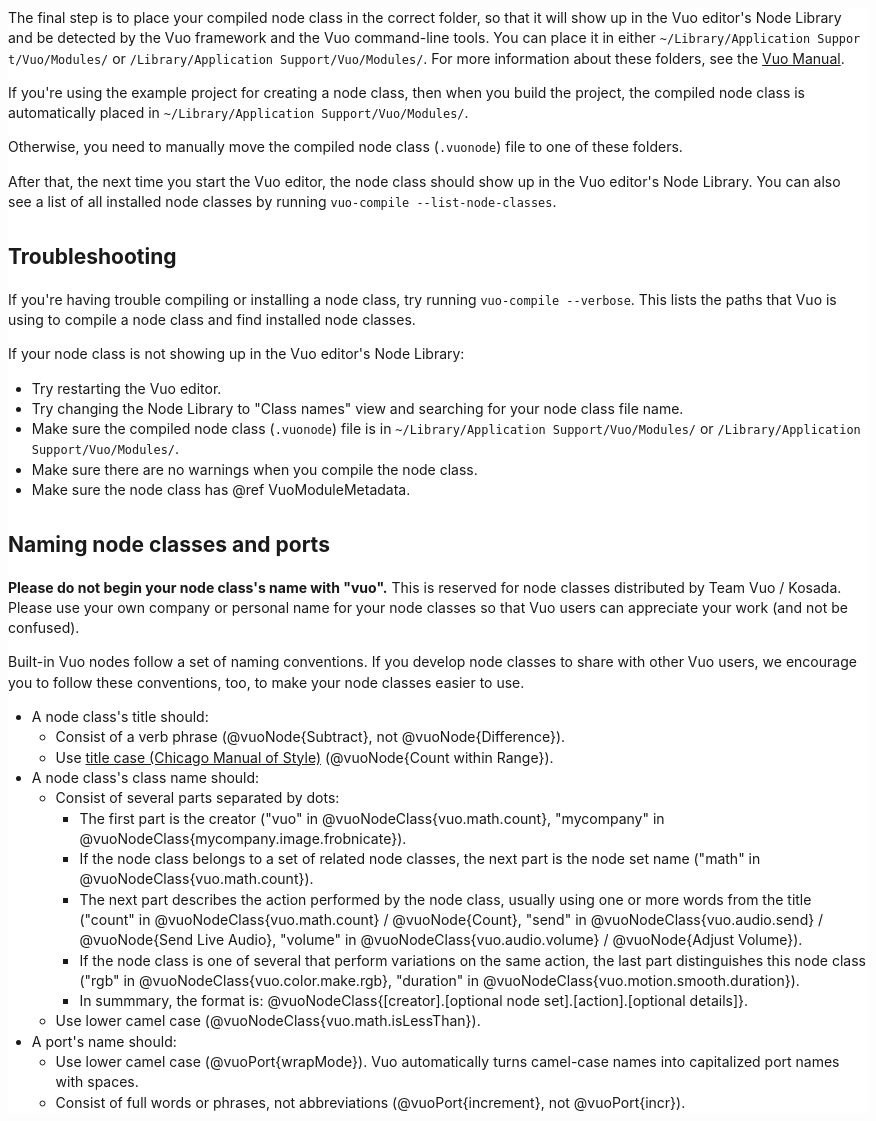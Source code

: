 The final step is to place your compiled node class in the correct folder, so that it will show up in the Vuo editor's Node Library and be detected by the Vuo framework and the Vuo command-line tools. You can place it in either `~/Library/Application Support/Vuo/Modules/` or `/Library/Application Support/Vuo/Modules/`. For more information about these folders, see the [Vuo Manual](https://vuo.org/manual.pdf).

If you're using the example project for creating a node class, then when you build the project, the compiled node class is automatically placed  in `~/Library/Application Support/Vuo/Modules/`.

Otherwise, you need to manually move the compiled node class (`.vuonode`) file to one of these folders. 

After that, the next time you start the Vuo editor, the node class should show up in the Vuo editor's Node Library. You can also see a list of all installed node classes by running `vuo-compile --list-node-classes`.



## Troubleshooting

If you're having trouble compiling or installing a node class, try running `vuo-compile --verbose`. This lists the paths that Vuo is using to compile a node class and find installed node classes. 

If your node class is not showing up in the Vuo editor's Node Library:

   - Try restarting the Vuo editor.
   - Try changing the Node Library to "Class names" view and searching for your node class file name. 
   - Make sure the compiled node class (`.vuonode`) file is in `~/Library/Application Support/Vuo/Modules/` or `/Library/Application Support/Vuo/Modules/`. 
   - Make sure there are no warnings when you compile the node class. 
   - Make sure the node class has @ref VuoModuleMetadata. 


## Naming node classes and ports

**Please do not begin your node class's name with "vuo".** This is reserved for node classes distributed by Team Vuo / Kosada. Please use your own company or personal name for your node classes so that Vuo users can appreciate your work (and not be confused). 

Built-in Vuo nodes follow a set of naming conventions. If you develop node classes to share with other Vuo users, we encourage you to follow these conventions, too, to make your node classes easier to use. 

   - A node class's title should: 
      - Consist of a verb phrase (@vuoNode{Subtract}, not @vuoNode{Difference}). 
      - Use [title case (Chicago Manual of Style)](https://web.archive.org/web/20130311235940/http://blog.winepresspublishing.com/2012/06/grammar-tip-how-capitalize-titles/) (@vuoNode{Count within Range}).
   - A node class's class name should: 
      - Consist of several parts separated by dots: 
         - The first part is the creator ("vuo" in @vuoNodeClass{vuo.math.count}, "mycompany" in @vuoNodeClass{mycompany.image.frobnicate}). 
         - If the node class belongs to a set of related node classes, the next part is the node set name ("math" in @vuoNodeClass{vuo.math.count}). 
         - The next part describes the action performed by the node class, usually using one or more words from the title ("count" in @vuoNodeClass{vuo.math.count} / @vuoNode{Count}, "send" in @vuoNodeClass{vuo.audio.send} / @vuoNode{Send Live Audio}, "volume" in @vuoNodeClass{vuo.audio.volume} / @vuoNode{Adjust Volume}). 
         - If the node class is one of several that perform variations on the same action, the last part distinguishes this node class ("rgb" in @vuoNodeClass{vuo.color.make.rgb}, "duration" in @vuoNodeClass{vuo.motion.smooth.duration}). 
         - In summmary, the format is: @vuoNodeClass{[creator].[optional node set].[action].[optional details]}. 
      - Use lower camel case (@vuoNodeClass{vuo.math.isLessThan}). 
   - A port's name should:
      - Use lower camel case (@vuoPort{wrapMode}). Vuo automatically turns camel-case names into capitalized port names with spaces. 
      - Consist of full words or phrases, not abbreviations (@vuoPort{increment}, not @vuoPort{incr}). 